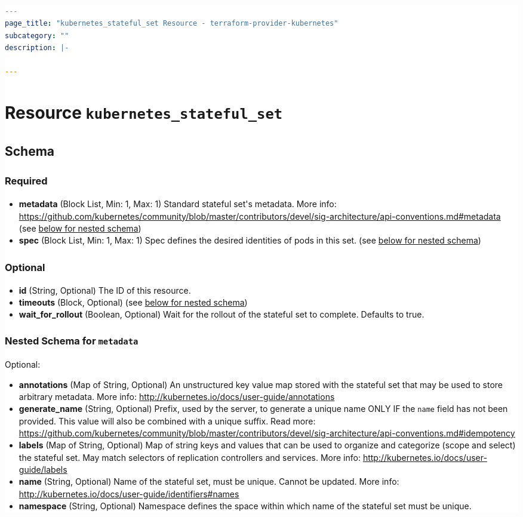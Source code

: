 ```yaml
---
page_title: "kubernetes_stateful_set Resource - terraform-provider-kubernetes"
subcategory: ""
description: |-
  
---
```


# Resource `kubernetes_stateful_set`





## Schema

### Required

- **metadata** (Block List, Min: 1, Max: 1) Standard stateful set's metadata. More info: https://github.com/kubernetes/community/blob/master/contributors/devel/sig-architecture/api-conventions.md#metadata (see [below for nested schema](#nestedblock--metadata))
- **spec** (Block List, Min: 1, Max: 1) Spec defines the desired identities of pods in this set. (see [below for nested schema](#nestedblock--spec))

### Optional

- **id** (String, Optional) The ID of this resource.
- **timeouts** (Block, Optional) (see [below for nested schema](#nestedblock--timeouts))
- **wait_for_rollout** (Boolean, Optional) Wait for the rollout of the stateful set to complete. Defaults to true.

<a id="nestedblock--metadata"></a>
### Nested Schema for `metadata`

Optional:

- **annotations** (Map of String, Optional) An unstructured key value map stored with the stateful set that may be used to store arbitrary metadata. More info: http://kubernetes.io/docs/user-guide/annotations
- **generate_name** (String, Optional) Prefix, used by the server, to generate a unique name ONLY IF the `name` field has not been provided. This value will also be combined with a unique suffix. Read more: https://github.com/kubernetes/community/blob/master/contributors/devel/sig-architecture/api-conventions.md#idempotency
- **labels** (Map of String, Optional) Map of string keys and values that can be used to organize and categorize (scope and select) the stateful set. May match selectors of replication controllers and services. More info: http://kubernetes.io/docs/user-guide/labels
- **name** (String, Optional) Name of the stateful set, must be unique. Cannot be updated. More info: http://kubernetes.io/docs/user-guide/identifiers#names
- **namespace** (String, Optional) Namespace defines the space within which name of the stateful set must be unique.
